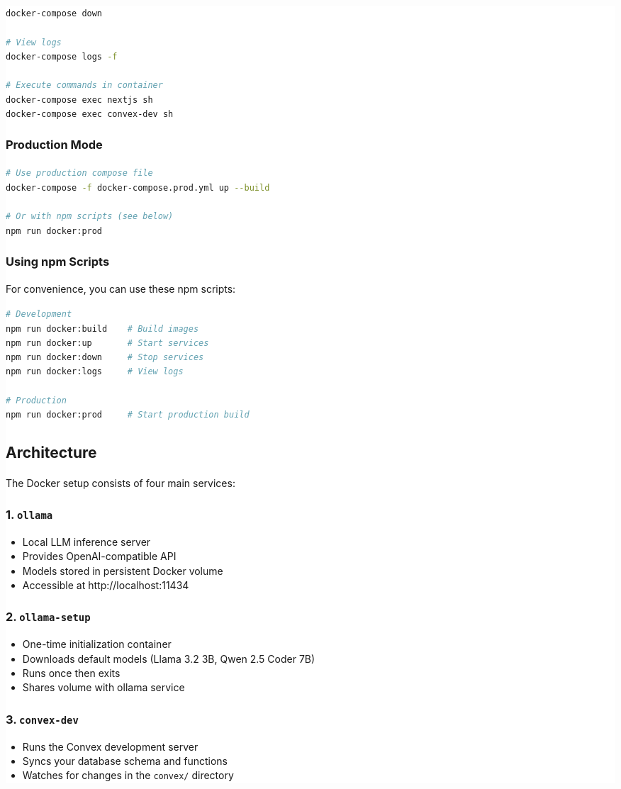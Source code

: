 ```bash
docker-compose down

# View logs
docker-compose logs -f

# Execute commands in container
docker-compose exec nextjs sh
docker-compose exec convex-dev sh
```

### Production Mode

```bash
# Use production compose file
docker-compose -f docker-compose.prod.yml up --build

# Or with npm scripts (see below)
npm run docker:prod
```

### Using npm Scripts

For convenience, you can use these npm scripts:

```bash
# Development
npm run docker:build    # Build images
npm run docker:up       # Start services
npm run docker:down     # Stop services
npm run docker:logs     # View logs

# Production
npm run docker:prod     # Start production build
```

## Architecture

The Docker setup consists of four main services:

### 1. `ollama`
- Local LLM inference server
- Provides OpenAI-compatible API
- Models stored in persistent Docker volume
- Accessible at http://localhost:11434

### 2. `ollama-setup`
- One-time initialization container
- Downloads default models (Llama 3.2 3B, Qwen 2.5 Coder 7B)
- Runs once then exits
- Shares volume with ollama service

### 3. `convex-dev`
- Runs the Convex development server
- Syncs your database schema and functions
- Watches for changes in the `convex/` directory
